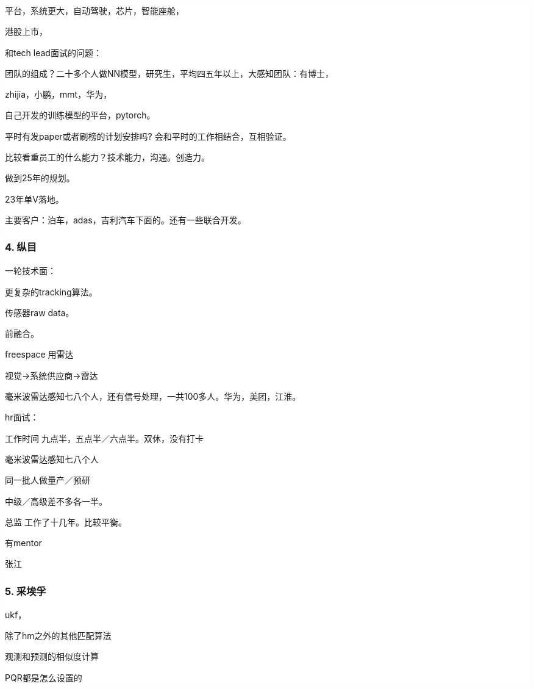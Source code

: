 平台，系统更大，自动驾驶，芯片，智能座舱，

港股上市，

和tech lead面试的问题：

团队的组成？二十多个人做NN模型，研究生，平均四五年以上，大感知团队：有博士，

zhijia，小鹏，mmt，华为，

自己开发的训练模型的平台，pytorch。

平时有发paper或者刷榜的计划安排吗? 会和平时的工作相结合，互相验证。

比较看重员工的什么能力？技术能力，沟通。创造力。

做到25年的规划。

23年单V落地。

主要客户：泊车，adas，吉利汽车下面的。还有一些联合开发。

### 4. 纵目

一轮技术面：

更复杂的tracking算法。

传感器raw data。

前融合。

freespace 用雷达

视觉->系统供应商->雷达

毫米波雷达感知七八个人，还有信号处理，一共100多人。华为，美团，江淮。

hr面试：

工作时间 九点半，五点半／六点半。双休，没有打卡

毫米波雷达感知七八个人

同一批人做量产／预研

中级／高级差不多各一半。

总监 工作了十几年。比较平衡。

有mentor

张江

### 5. 采埃孚

ukf，

除了hm之外的其他匹配算法

观测和预测的相似度计算

PQR都是怎么设置的
